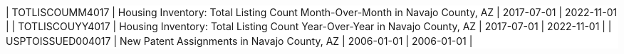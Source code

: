 | TOTLISCOUMM4017           | Housing Inventory: Total Listing Count Month-Over-Month in Navajo County, AZ                                                                                               | 2017-07-01          | 2022-11-01        |
| TOTLISCOUYY4017           | Housing Inventory: Total Listing Count Year-Over-Year in Navajo County, AZ                                                                                                 | 2017-07-01          | 2022-11-01        |
| USPTOISSUED004017         | New Patent Assignments in Navajo County, AZ                                                                                                                                | 2006-01-01          | 2006-01-01        |